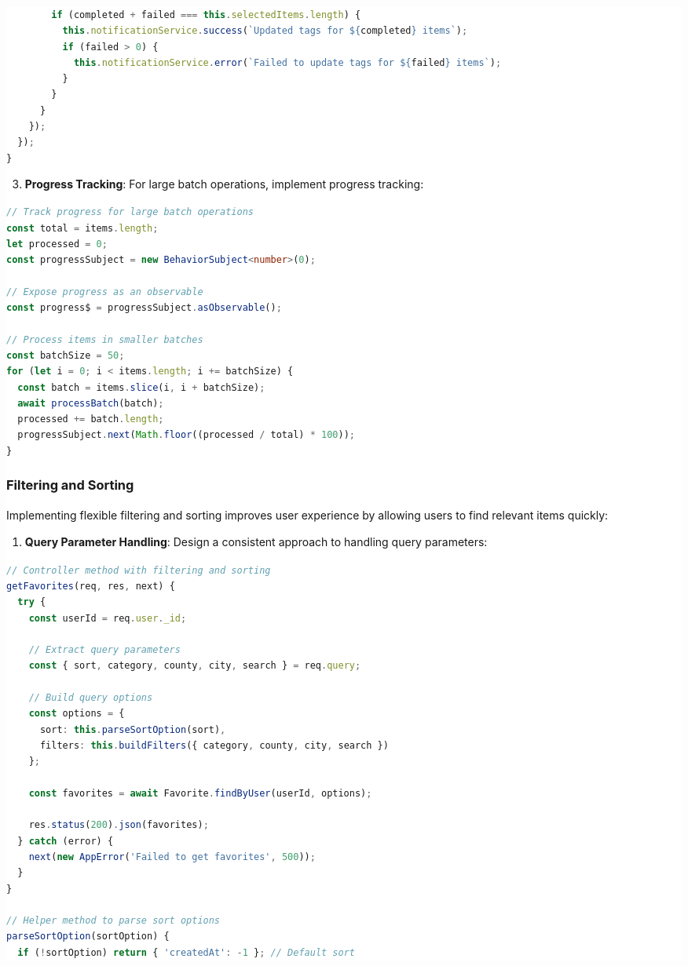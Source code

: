 ```typescript
        if (completed + failed === this.selectedItems.length) {
          this.notificationService.success(`Updated tags for ${completed} items`);
          if (failed > 0) {
            this.notificationService.error(`Failed to update tags for ${failed} items`);
          }
        }
      }
    });
  });
}
```

3. **Progress Tracking**: For large batch operations, implement progress tracking:

```typescript
// Track progress for large batch operations
const total = items.length;
let processed = 0;
const progressSubject = new BehaviorSubject<number>(0);

// Expose progress as an observable
const progress$ = progressSubject.asObservable();

// Process items in smaller batches
const batchSize = 50;
for (let i = 0; i < items.length; i += batchSize) {
  const batch = items.slice(i, i + batchSize);
  await processBatch(batch);
  processed += batch.length;
  progressSubject.next(Math.floor((processed / total) * 100));
}
```

### Filtering and Sorting

Implementing flexible filtering and sorting improves user experience by allowing users to find relevant items quickly:

1. **Query Parameter Handling**: Design a consistent approach to handling query parameters:

```typescript
// Controller method with filtering and sorting
getFavorites(req, res, next) {
  try {
    const userId = req.user._id;

    // Extract query parameters
    const { sort, category, county, city, search } = req.query;

    // Build query options
    const options = {
      sort: this.parseSortOption(sort),
      filters: this.buildFilters({ category, county, city, search })
    };

    const favorites = await Favorite.findByUser(userId, options);

    res.status(200).json(favorites);
  } catch (error) {
    next(new AppError('Failed to get favorites', 500));
  }
}

// Helper method to parse sort options
parseSortOption(sortOption) {
  if (!sortOption) return { 'createdAt': -1 }; // Default sort
```